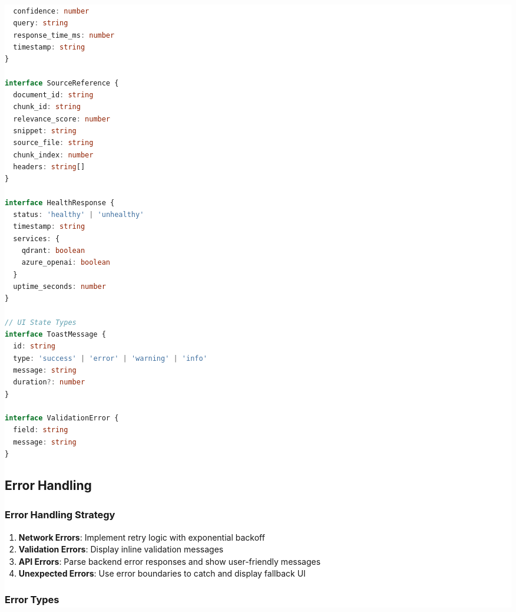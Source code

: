 ```typescript
  confidence: number
  query: string
  response_time_ms: number
  timestamp: string
}

interface SourceReference {
  document_id: string
  chunk_id: string
  relevance_score: number
  snippet: string
  source_file: string
  chunk_index: number
  headers: string[]
}

interface HealthResponse {
  status: 'healthy' | 'unhealthy'
  timestamp: string
  services: {
    qdrant: boolean
    azure_openai: boolean
  }
  uptime_seconds: number
}

// UI State Types
interface ToastMessage {
  id: string
  type: 'success' | 'error' | 'warning' | 'info'
  message: string
  duration?: number
}

interface ValidationError {
  field: string
  message: string
}
```

## Error Handling

### Error Handling Strategy

1. **Network Errors**: Implement retry logic with exponential backoff
2. **Validation Errors**: Display inline validation messages
3. **API Errors**: Parse backend error responses and show user-friendly messages
4. **Unexpected Errors**: Use error boundaries to catch and display fallback UI

### Error Types
